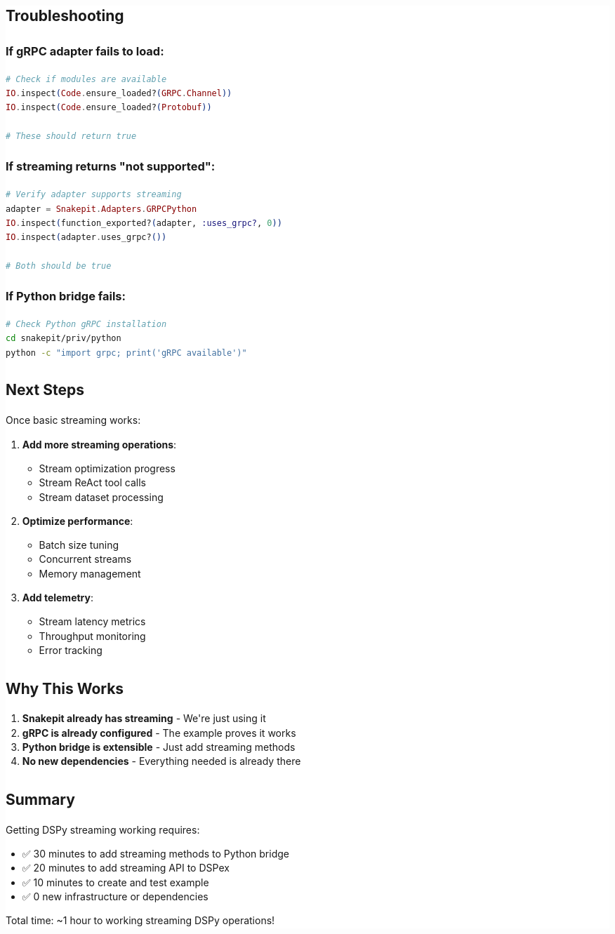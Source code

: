 ## Troubleshooting

### If gRPC adapter fails to load:
```elixir
# Check if modules are available
IO.inspect(Code.ensure_loaded?(GRPC.Channel))
IO.inspect(Code.ensure_loaded?(Protobuf))

# These should return true
```

### If streaming returns "not supported":
```elixir
# Verify adapter supports streaming
adapter = Snakepit.Adapters.GRPCPython
IO.inspect(function_exported?(adapter, :uses_grpc?, 0))
IO.inspect(adapter.uses_grpc?())

# Both should be true
```

### If Python bridge fails:
```bash
# Check Python gRPC installation
cd snakepit/priv/python
python -c "import grpc; print('gRPC available')"
```

## Next Steps

Once basic streaming works:

1. **Add more streaming operations**:
   - Stream optimization progress
   - Stream ReAct tool calls
   - Stream dataset processing

2. **Optimize performance**:
   - Batch size tuning
   - Concurrent streams
   - Memory management

3. **Add telemetry**:
   - Stream latency metrics
   - Throughput monitoring
   - Error tracking

## Why This Works

1. **Snakepit already has streaming** - We're just using it
2. **gRPC is already configured** - The example proves it works
3. **Python bridge is extensible** - Just add streaming methods
4. **No new dependencies** - Everything needed is already there

## Summary

Getting DSPy streaming working requires:
- ✅ 30 minutes to add streaming methods to Python bridge
- ✅ 20 minutes to add streaming API to DSPex
- ✅ 10 minutes to create and test example
- ✅ 0 new infrastructure or dependencies

Total time: ~1 hour to working streaming DSPy operations!